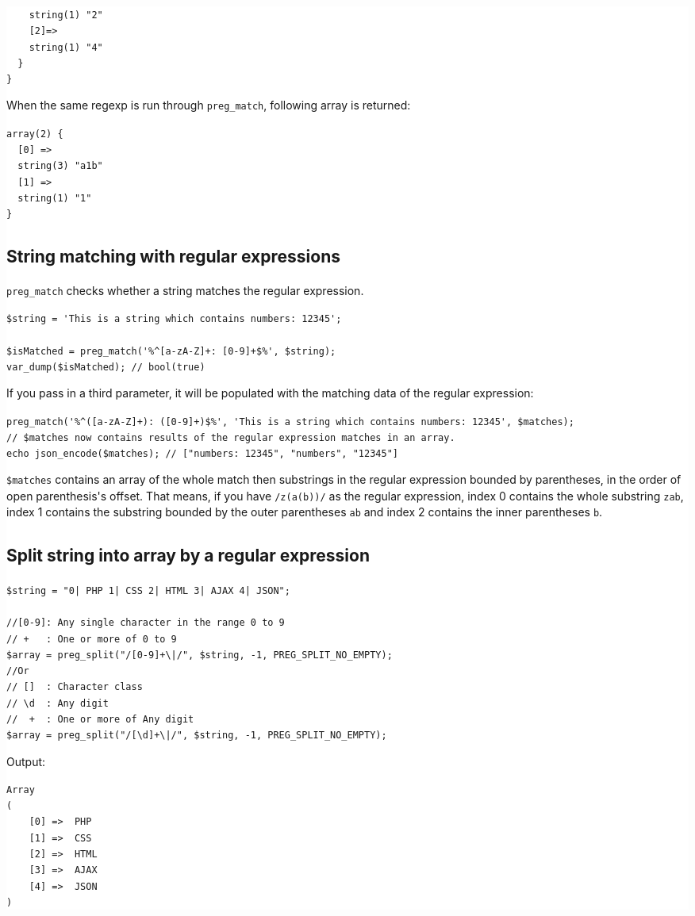         string(1) "2"
        [2]=>
        string(1) "4"
      }
    }

When the same regexp is run through `preg_match`, following array is returned:

    array(2) {
      [0] =>
      string(3) "a1b"
      [1] =>
      string(1) "1"
    }


## String matching with regular expressions
`preg_match` checks whether a string matches the regular expression.

    $string = 'This is a string which contains numbers: 12345';

    $isMatched = preg_match('%^[a-zA-Z]+: [0-9]+$%', $string);
    var_dump($isMatched); // bool(true)

If you pass in a third parameter, it will be populated with the matching data of the regular expression:

    preg_match('%^([a-zA-Z]+): ([0-9]+)$%', 'This is a string which contains numbers: 12345', $matches);
    // $matches now contains results of the regular expression matches in an array.
    echo json_encode($matches); // ["numbers: 12345", "numbers", "12345"]

`$matches` contains an array of the whole match then substrings in the regular expression bounded by parentheses, in the order of open parenthesis's offset. That means, if you have `/z(a(b))/` as the regular expression, index 0 contains the whole substring `zab`, index 1 contains the substring bounded by the outer parentheses `ab` and index 2 contains the inner parentheses `b`.

## Split string into array by a regular expression
    $string = "0| PHP 1| CSS 2| HTML 3| AJAX 4| JSON";

    //[0-9]: Any single character in the range 0 to 9
    // +   : One or more of 0 to 9
    $array = preg_split("/[0-9]+\|/", $string, -1, PREG_SPLIT_NO_EMPTY);
    //Or
    // []  : Character class
    // \d  : Any digit
    //  +  : One or more of Any digit
    $array = preg_split("/[\d]+\|/", $string, -1, PREG_SPLIT_NO_EMPTY);

Output:

    Array
    (
        [0] =>  PHP
        [1] =>  CSS 
        [2] =>  HTML 
        [3] =>  AJAX 
        [4] =>  JSON
    )
